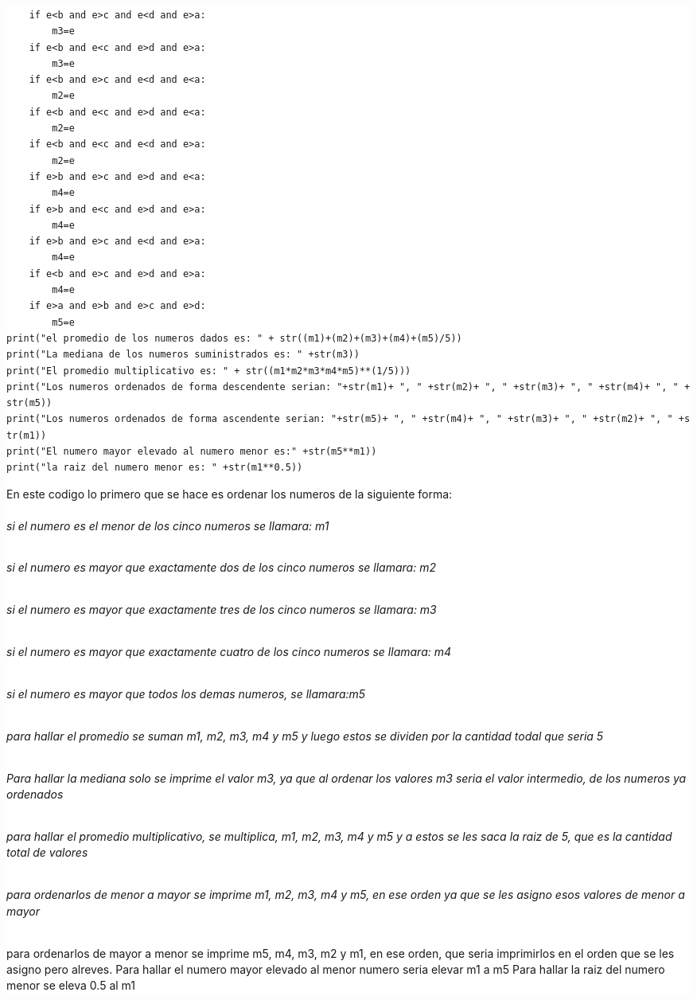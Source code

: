 ``` 
    if e<b and e>c and e<d and e>a:
        m3=e
    if e<b and e<c and e>d and e>a:
        m3=e
    if e<b and e>c and e<d and e<a:
        m2=e 
    if e<b and e<c and e>d and e<a:
        m2=e
    if e<b and e<c and e<d and e>a:
        m2=e
    if e>b and e>c and e>d and e<a:
        m4=e
    if e>b and e<c and e>d and e>a:
        m4=e
    if e>b and e>c and e<d and e>a:
        m4=e
    if e<b and e>c and e>d and e>a:
        m4=e
    if e>a and e>b and e>c and e>d:
        m5=e
print("el promedio de los numeros dados es: " + str((m1)+(m2)+(m3)+(m4)+(m5)/5))
print("La mediana de los numeros suministrados es: " +str(m3))
print("El promedio multiplicativo es: " + str((m1*m2*m3*m4*m5)**(1/5)))
print("Los numeros ordenados de forma descendente serian: "+str(m1)+ ", " +str(m2)+ ", " +str(m3)+ ", " +str(m4)+ ", " +str(m5))
print("Los numeros ordenados de forma ascendente serian: "+str(m5)+ ", " +str(m4)+ ", " +str(m3)+ ", " +str(m2)+ ", " +str(m1))
print("El numero mayor elevado al numero menor es:" +str(m5**m1))
print("la raiz del numero menor es: " +str(m1**0.5))
```
En este codigo lo primero que se hace es ordenar los numeros de la siguiente forma:
###### si el numero es el menor de los cinco numeros se llamara: m1
###### si el numero es mayor que exactamente dos de los cinco numeros se llamara: m2
###### si el numero es mayor que exactamente tres de los cinco numeros se llamara: m3
###### si el numero es mayor que exactamente cuatro de los cinco numeros se llamara: m4
###### si el numero es mayor que todos los demas numeros, se llamara:m5
###### para hallar el promedio se suman m1, m2, m3, m4 y m5 y luego estos se dividen por la cantidad todal que seria 5
###### Para hallar la mediana solo se imprime el valor m3, ya que al ordenar los valores m3 seria el valor intermedio, de los numeros ya ordenados
###### para hallar el promedio multiplicativo, se multiplica, m1, m2, m3, m4 y m5 y a estos se les saca la raiz de 5, que es la cantidad total de valores
###### para ordenarlos de menor a mayor se imprime m1, m2, m3, m4 y m5, en ese orden ya que se les asigno esos valores de menor a mayor
para ordenarlos de mayor a menor se imprime m5, m4, m3, m2 y m1, en ese orden, que seria imprimirlos en el orden que se les asigno pero alreves.
Para hallar el numero mayor elevado al menor numero seria elevar m1 a m5 
Para hallar la raiz del numero menor se eleva 0.5 al m1
